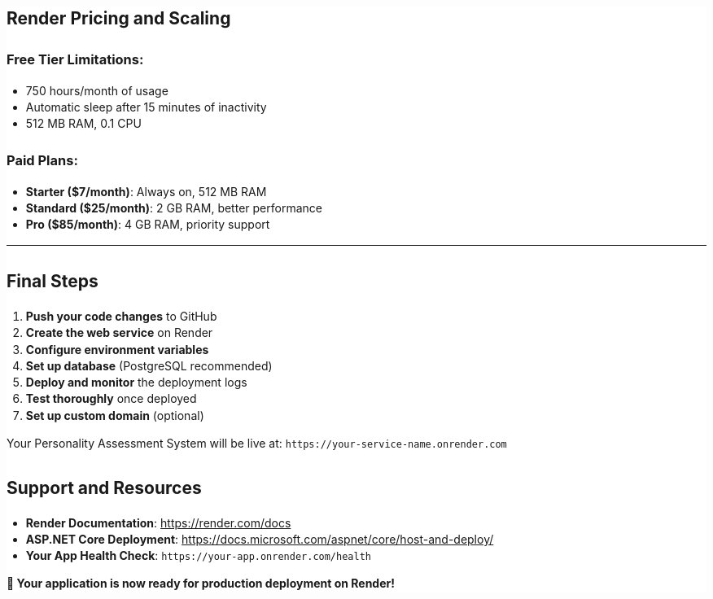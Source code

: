 ## Render Pricing and Scaling

### Free Tier Limitations:
- 750 hours/month of usage
- Automatic sleep after 15 minutes of inactivity
- 512 MB RAM, 0.1 CPU

### Paid Plans:
- **Starter ($7/month)**: Always on, 512 MB RAM
- **Standard ($25/month)**: 2 GB RAM, better performance
- **Pro ($85/month)**: 4 GB RAM, priority support

---

## Final Steps

1. **Push your code changes** to GitHub
2. **Create the web service** on Render
3. **Configure environment variables**
4. **Set up database** (PostgreSQL recommended)
5. **Deploy and monitor** the deployment logs
6. **Test thoroughly** once deployed
7. **Set up custom domain** (optional)

Your Personality Assessment System will be live at: `https://your-service-name.onrender.com`

## Support and Resources

- **Render Documentation**: https://render.com/docs
- **ASP.NET Core Deployment**: https://docs.microsoft.com/aspnet/core/host-and-deploy/
- **Your App Health Check**: `https://your-app.onrender.com/health`

**🚀 Your application is now ready for production deployment on Render!**
